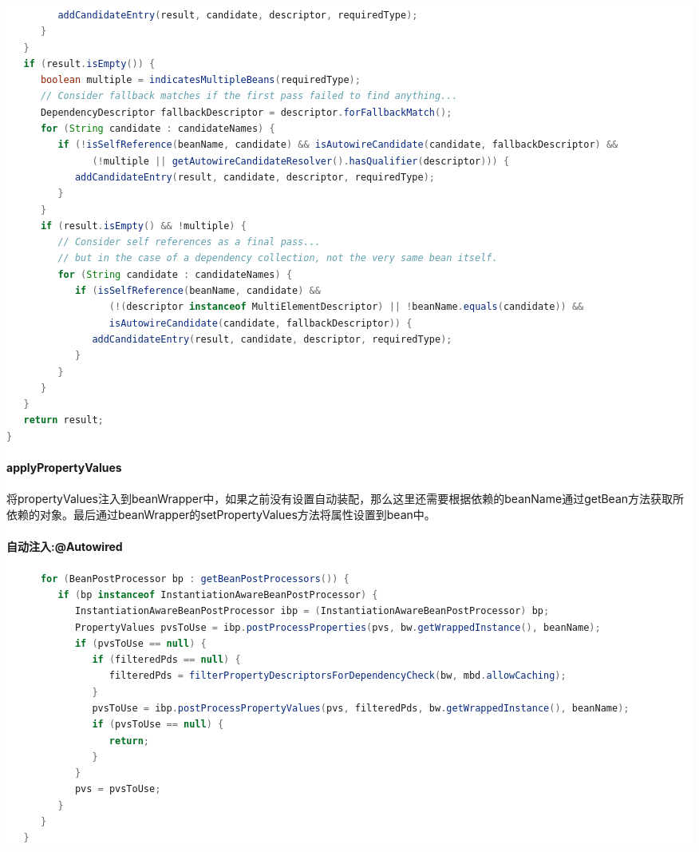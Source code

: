 ```java
         addCandidateEntry(result, candidate, descriptor, requiredType);
      }
   }
   if (result.isEmpty()) {
      boolean multiple = indicatesMultipleBeans(requiredType);
      // Consider fallback matches if the first pass failed to find anything...
      DependencyDescriptor fallbackDescriptor = descriptor.forFallbackMatch();
      for (String candidate : candidateNames) {
         if (!isSelfReference(beanName, candidate) && isAutowireCandidate(candidate, fallbackDescriptor) &&
               (!multiple || getAutowireCandidateResolver().hasQualifier(descriptor))) {
            addCandidateEntry(result, candidate, descriptor, requiredType);
         }
      }
      if (result.isEmpty() && !multiple) {
         // Consider self references as a final pass...
         // but in the case of a dependency collection, not the very same bean itself.
         for (String candidate : candidateNames) {
            if (isSelfReference(beanName, candidate) &&
                  (!(descriptor instanceof MultiElementDescriptor) || !beanName.equals(candidate)) &&
                  isAutowireCandidate(candidate, fallbackDescriptor)) {
               addCandidateEntry(result, candidate, descriptor, requiredType);
            }
         }
      }
   }
   return result;
}
```

#### applyPropertyValues

将propertyValues注入到beanWrapper中，如果之前没有设置自动装配，那么这里还需要根据依赖的beanName通过getBean方法获取所依赖的对象。最后通过beanWrapper的setPropertyValues方法将属性设置到bean中。

#### 自动注入:@Autowired

```java
      for (BeanPostProcessor bp : getBeanPostProcessors()) {
         if (bp instanceof InstantiationAwareBeanPostProcessor) {
            InstantiationAwareBeanPostProcessor ibp = (InstantiationAwareBeanPostProcessor) bp;
            PropertyValues pvsToUse = ibp.postProcessProperties(pvs, bw.getWrappedInstance(), beanName);
            if (pvsToUse == null) {
               if (filteredPds == null) {
                  filteredPds = filterPropertyDescriptorsForDependencyCheck(bw, mbd.allowCaching);
               }
               pvsToUse = ibp.postProcessPropertyValues(pvs, filteredPds, bw.getWrappedInstance(), beanName);
               if (pvsToUse == null) {
                  return;
               }
            }
            pvs = pvsToUse;
         }
      }
   }

```
